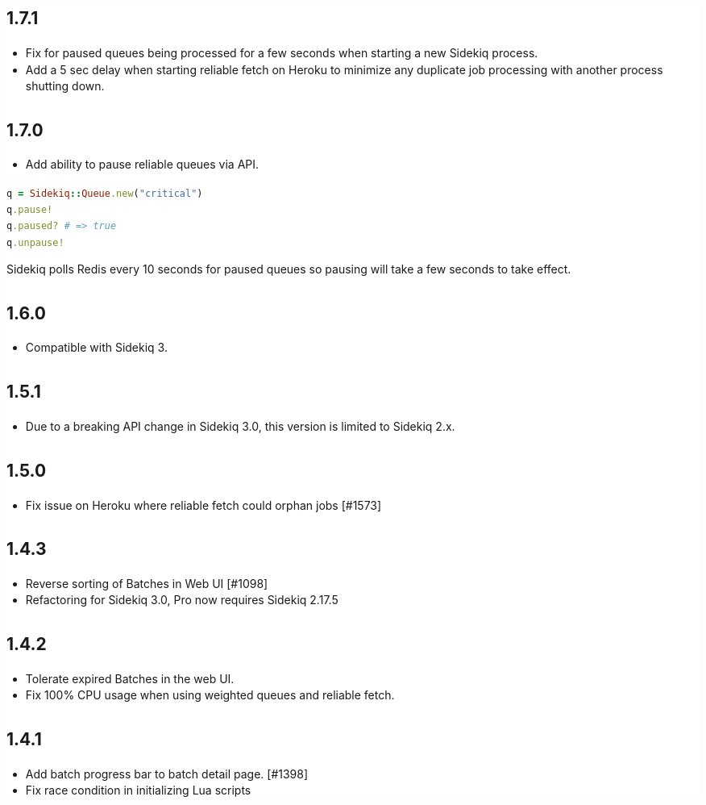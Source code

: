1.7.1
-----------

- Fix for paused queues being processed for a few seconds when starting
  a new Sidekiq process.
- Add a 5 sec delay when starting reliable fetch on Heroku to minimize
  any duplicate job processing with another process shutting down.

1.7.0
-----------

- Add ability to pause reliable queues via API.
```ruby
q = Sidekiq::Queue.new("critical")
q.pause!
q.paused? # => true
q.unpause!
```

Sidekiq polls Redis every 10 seconds for paused queues so pausing will take
a few seconds to take effect.

1.6.0
-----------

- Compatible with Sidekiq 3.

1.5.1
-----------

- Due to a breaking API change in Sidekiq 3.0, this version is limited
  to Sidekiq 2.x.

1.5.0
-----------

- Fix issue on Heroku where reliable fetch could orphan jobs [#1573]


1.4.3
-----------

- Reverse sorting of Batches in Web UI [#1098]
- Refactoring for Sidekiq 3.0, Pro now requires Sidekiq 2.17.5

1.4.2
-----------

- Tolerate expired Batches in the web UI.
- Fix 100% CPU usage when using weighted queues and reliable fetch.

1.4.1
-----------

- Add batch progress bar to batch detail page. [#1398]
- Fix race condition in initializing Lua scripts

